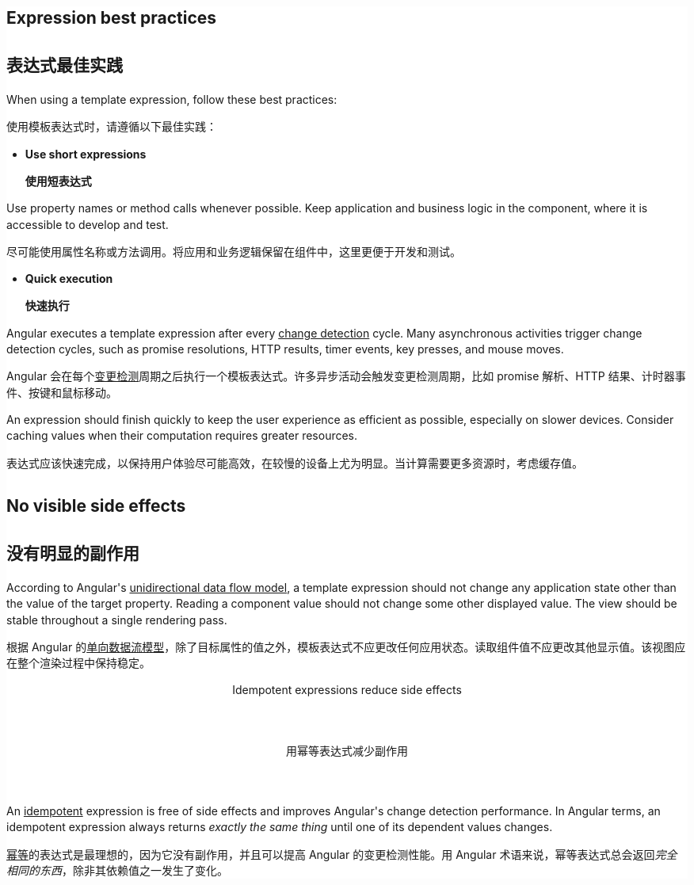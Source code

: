## Expression best practices

## 表达式最佳实践

When using a template expression, follow these best practices:

使用模板表达式时，请遵循以下最佳实践：

* **Use short expressions**

  **使用短表达式**

Use property names or method calls whenever possible.  Keep application and business logic in the component, where it is accessible to develop and test.

尽可能使用属性名称或方法调用。将应用和业务逻辑保留在组件中，这里更便于开发和测试。

* **Quick execution**

  **快速执行**

Angular executes a template expression after every [change detection](guide/glossary#change-detection) cycle.  Many asynchronous activities trigger change detection cycles, such as promise resolutions, HTTP results, timer events, key presses, and mouse moves.

Angular 会在每个[变更检测](guide/glossary#change-detection)周期之后执行一个模板表达式。许多异步活动会触发变更检测周期，比如 promise 解析、HTTP 结果、计时器事件、按键和鼠标移动。

An expression should finish quickly to keep the user experience as efficient as possible, especially on slower devices.  Consider caching values when their computation requires greater resources.

表达式应该快速完成，以保持用户体验尽可能高效，在较慢的设备上尤为明显。当计算需要更多资源时，考虑缓存值。

## No visible side effects

## 没有明显的副作用

According to Angular's [unidirectional data flow model](guide/glossary#unidirectional-data-flow), a template expression should not change any application state other than the value of the target property.  Reading a component value should not change some other displayed value.  The view should be stable throughout a single rendering pass.

根据 Angular 的[单向数据流模型](guide/glossary#unidirectional-data-flow)，除了目标属性的值之外，模板表达式不应更改任何应用状态。读取组件值不应更改其他显示值。该视图应在整个渲染过程中保持稳定。

<div class="callout is-important">

<header>Idempotent expressions reduce side effects</header>

<header>用幂等表达式减少副作用</header>

An [idempotent](https://en.wikipedia.org/wiki/Idempotence) expression is free of side effects and improves Angular's change detection performance.  In Angular terms, an idempotent expression always returns *exactly the same thing* until one of its dependent values changes.

[幂等](https://en.wikipedia.org/wiki/Idempotence)的表达式是最理想的，因为它没有副作用，并且可以提高 Angular 的变更检测性能。用 Angular 术语来说，幂等表达式总会返回*完全相同的东西*，除非其依赖值之一发生了变化。
